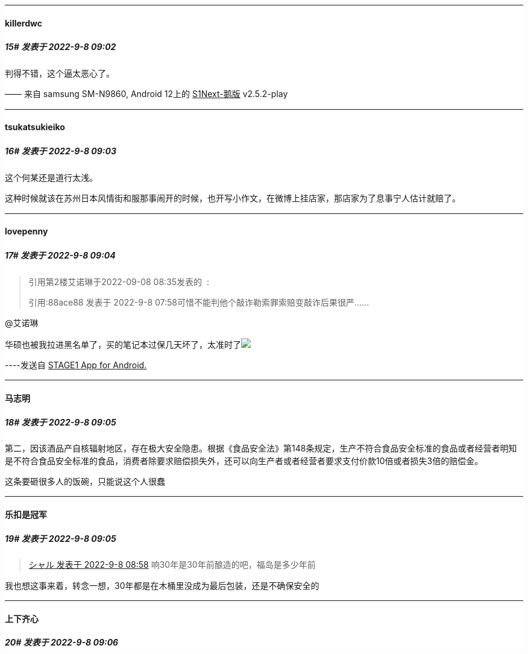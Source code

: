 *****

####  killerdwc  
##### 15#       发表于 2022-9-8 09:02

判得不错，这个逼太恶心了。

—— 来自 samsung SM-N9860, Android 12上的 [S1Next-鹅版](https://github.com/ykrank/S1-Next/releases) v2.5.2-play

*****

####  tsukatsukieiko  
##### 16#       发表于 2022-9-8 09:03

这个何某还是道行太浅。

这种时候就该在苏州日本风情街和服那事闹开的时候，也开写小作文，在微博上挂店家，那店家为了息事宁人估计就赔了。

*****

####  lovepenny  
##### 17#       发表于 2022-9-8 09:04

<blockquote>引用第2楼艾诺琳于2022-09-08 08:35发表的  :

引用:88ace88 发表于 2022-9-8 07:58可惜不能判他个敲诈勒索罪索赔变敲诈后果很严......</blockquote>
@艾诺琳

华硕也被我拉进黑名单了，买的笔记本过保几天坏了，太准时了<img src="https://static.saraba1st.com/image/smiley/face2017/068.png" referrerpolicy="no-referrer">

----发送自 [STAGE1 App for Android.](http://stage1.5j4m.com/?1.37)

*****

####  马志明  
##### 18#       发表于 2022-9-8 09:05

第二，因该酒品产自核辐射地区，存在极大安全隐患。根据《食品安全法》第148条规定，生产不符合食品安全标准的食品或者经营者明知是不符合食品安全标准的食品，消费者除要求赔偿损失外，还可以向生产者或者经营者要求支付价款10倍或者损失3倍的赔偿金。

这条要砸很多人的饭碗，只能说这个人很蠢

*****

####  乐扣是冠军  
##### 19#       发表于 2022-9-8 09:05

<blockquote><a href="httphttps://bbs.saraba1st.com/2b/forum.php?mod=redirect&amp;goto=findpost&amp;pid=57386122&amp;ptid=2091257" target="_blank">シャル 发表于 2022-9-8 08:58</a>
响30年是30年前酿造的吧，福岛是多少年前</blockquote>
我也想这事来着，转念一想，30年都是在木桶里没成为最后包装，还是不确保安全的

*****

####  上下齐心  
##### 20#       发表于 2022-9-8 09:06
